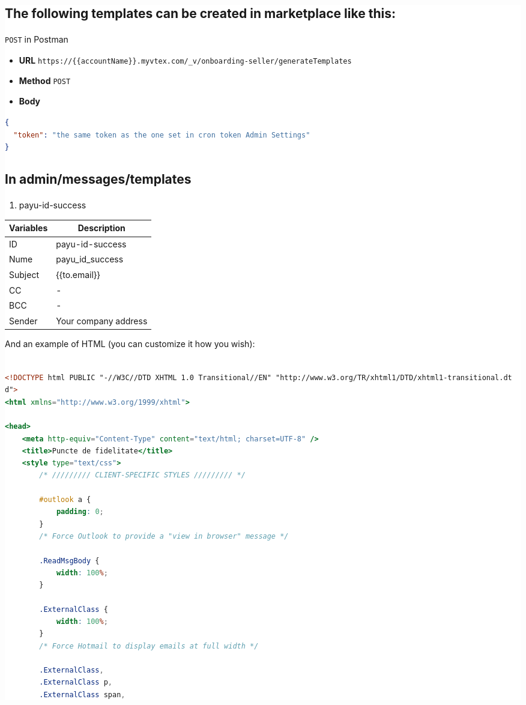 ## **The following templates can be created in marketplace like this:**
`POST` in Postman

* **URL**
  `https://{{accountName}}.myvtex.com/_v/onboarding-seller/generateTemplates`

* **Method**
  `POST` 

* **Body**

```json
{
  "token": "the same token as the one set in cron token Admin Settings"
}
```

## In admin/messages/templates

1. payu-id-success

| Variables | Description |
|---------- | ------------------------|
| ID  | payu-id-success |
| Nume   | payu_id_success           |
| Subject   | {{to.email}}           |
| CC   | -           |
| BCC   | -         |
| Sender   | Your company address      |

And an example of HTML (you can customize it how you wish):

```handlebars

<!DOCTYPE html PUBLIC "-//W3C//DTD XHTML 1.0 Transitional//EN" "http://www.w3.org/TR/xhtml1/DTD/xhtml1-transitional.dtd">
<html xmlns="http://www.w3.org/1999/xhtml">

<head>
    <meta http-equiv="Content-Type" content="text/html; charset=UTF-8" />
    <title>Puncte de fidelitate</title>
    <style type="text/css">
        /* ///////// CLIENT-SPECIFIC STYLES ///////// */

        #outlook a {
            padding: 0;
        }
        /* Force Outlook to provide a "view in browser" message */

        .ReadMsgBody {
            width: 100%;
        }

        .ExternalClass {
            width: 100%;
        }
        /* Force Hotmail to display emails at full width */

        .ExternalClass,
        .ExternalClass p,
        .ExternalClass span,
```